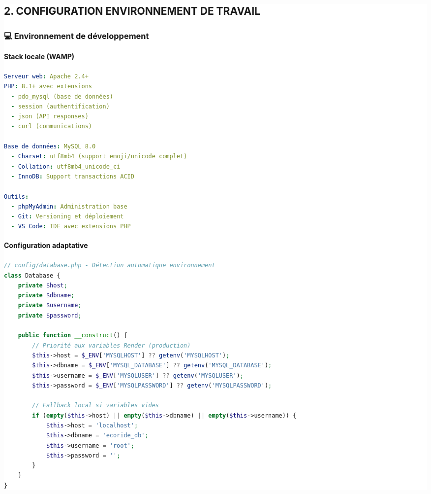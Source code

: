 
## 2. CONFIGURATION ENVIRONNEMENT DE TRAVAIL

### 💻 **Environnement de développement**

#### **Stack locale (WAMP)**
```yaml
Serveur web: Apache 2.4+
PHP: 8.1+ avec extensions
  - pdo_mysql (base de données)
  - session (authentification)
  - json (API responses)
  - curl (communications)

Base de données: MySQL 8.0
  - Charset: utf8mb4 (support emoji/unicode complet)
  - Collation: utf8mb4_unicode_ci
  - InnoDB: Support transactions ACID

Outils:
  - phpMyAdmin: Administration base
  - Git: Versioning et déploiement
  - VS Code: IDE avec extensions PHP
```

#### **Configuration adaptative**
```php
// config/database.php - Détection automatique environnement
class Database {
    private $host;
    private $dbname;
    private $username;
    private $password;

    public function __construct() {
        // Priorité aux variables Render (production)
        $this->host = $_ENV['MYSQLHOST'] ?? getenv('MYSQLHOST');
        $this->dbname = $_ENV['MYSQL_DATABASE'] ?? getenv('MYSQL_DATABASE');
        $this->username = $_ENV['MYSQLUSER'] ?? getenv('MYSQLUSER');
        $this->password = $_ENV['MYSQLPASSWORD'] ?? getenv('MYSQLPASSWORD');

        // Fallback local si variables vides
        if (empty($this->host) || empty($this->dbname) || empty($this->username)) {
            $this->host = 'localhost';
            $this->dbname = 'ecoride_db';
            $this->username = 'root';
            $this->password = '';
        }
    }
}
```
